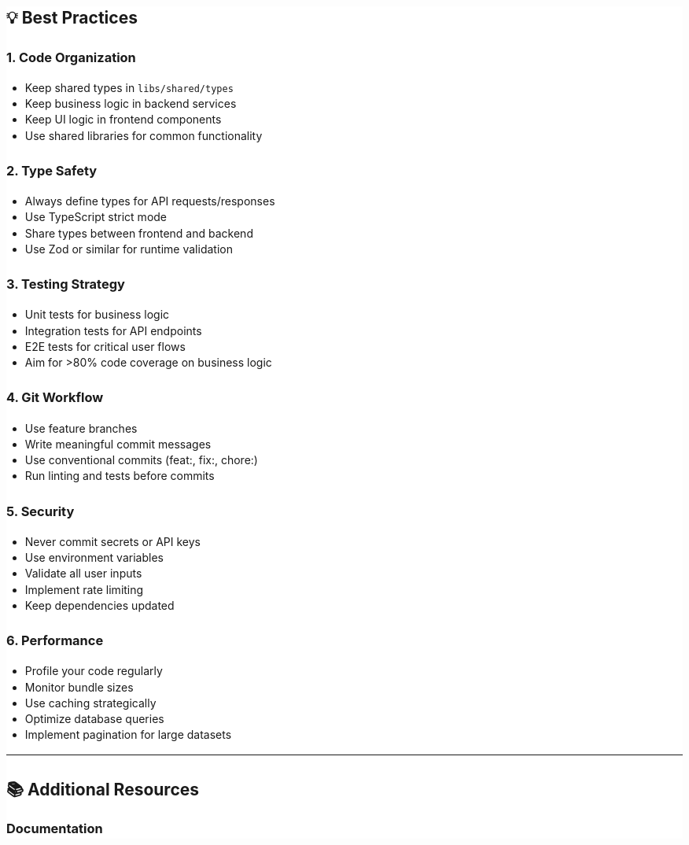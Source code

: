 
## 💡 Best Practices

### 1. **Code Organization**

- Keep shared types in `libs/shared/types`
- Keep business logic in backend services
- Keep UI logic in frontend components
- Use shared libraries for common functionality

### 2. **Type Safety**

- Always define types for API requests/responses
- Use TypeScript strict mode
- Share types between frontend and backend
- Use Zod or similar for runtime validation

### 3. **Testing Strategy**

- Unit tests for business logic
- Integration tests for API endpoints
- E2E tests for critical user flows
- Aim for >80% code coverage on business logic

### 4. **Git Workflow**

- Use feature branches
- Write meaningful commit messages
- Use conventional commits (feat:, fix:, chore:)
- Run linting and tests before commits

### 5. **Security**

- Never commit secrets or API keys
- Use environment variables
- Validate all user inputs
- Implement rate limiting
- Keep dependencies updated

### 6. **Performance**

- Profile your code regularly
- Monitor bundle sizes
- Use caching strategically
- Optimize database queries
- Implement pagination for large datasets

---

## 📚 Additional Resources

### Documentation
